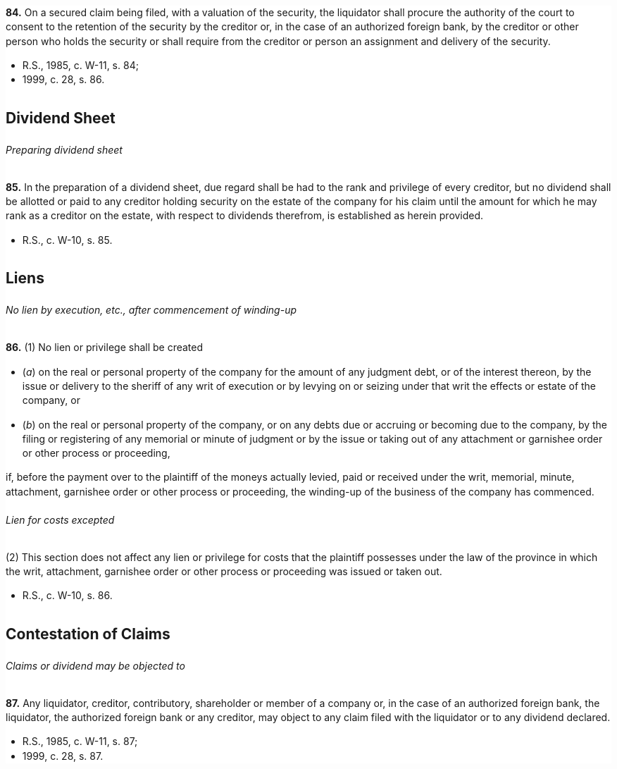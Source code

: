 **84.** On a secured claim being filed, with a valuation of the security, the liquidator shall procure the authority of the court to consent to the retention of the security by the creditor or, in the case of an authorized foreign bank, by the creditor or other person who holds the security or shall require from the creditor or person an assignment and delivery of the security.

  * R.S., 1985, c. W-11, s. 84;
  * 1999, c. 28, s. 86.

## Dividend Sheet

###### Preparing dividend sheet

**85.** In the preparation of a dividend sheet, due regard shall be had to the rank and privilege of every creditor, but no dividend shall be allotted or paid to any creditor holding security on the estate of the company for his claim until the amount for which he may rank as a creditor on the estate, with respect to dividends therefrom, is established as herein provided.

  * R.S., c. W-10, s. 85.

## Liens

###### No lien by execution, etc., after commencement of winding-up

**86.** (1) No lien or privilege shall be created

  * (_a_) on the real or personal property of the company for the amount of any judgment debt, or of the interest thereon, by the issue or delivery to the sheriff of any writ of execution or by levying on or seizing under that writ the effects or estate of the company, or

  * (_b_) on the real or personal property of the company, or on any debts due or accruing or becoming due to the company, by the filing or registering of any memorial or minute of judgment or by the issue or taking out of any attachment or garnishee order or other process or proceeding,

if, before the payment over to the plaintiff of the moneys actually levied, paid or received under the writ, memorial, minute, attachment, garnishee order or other process or proceeding, the winding-up of the business of the company has commenced.

###### Lien for costs excepted

(2) This section does not affect any lien or privilege for costs that the plaintiff possesses under the law of the province in which the writ, attachment, garnishee order or other process or proceeding was issued or taken out.

  * R.S., c. W-10, s. 86.

## Contestation of Claims

###### Claims or dividend may be objected to

**87.** Any liquidator, creditor, contributory, shareholder or member of a company or, in the case of an authorized foreign bank, the liquidator, the authorized foreign bank or any creditor, may object to any claim filed with the liquidator or to any dividend declared.

  * R.S., 1985, c. W-11, s. 87;
  * 1999, c. 28, s. 87.
